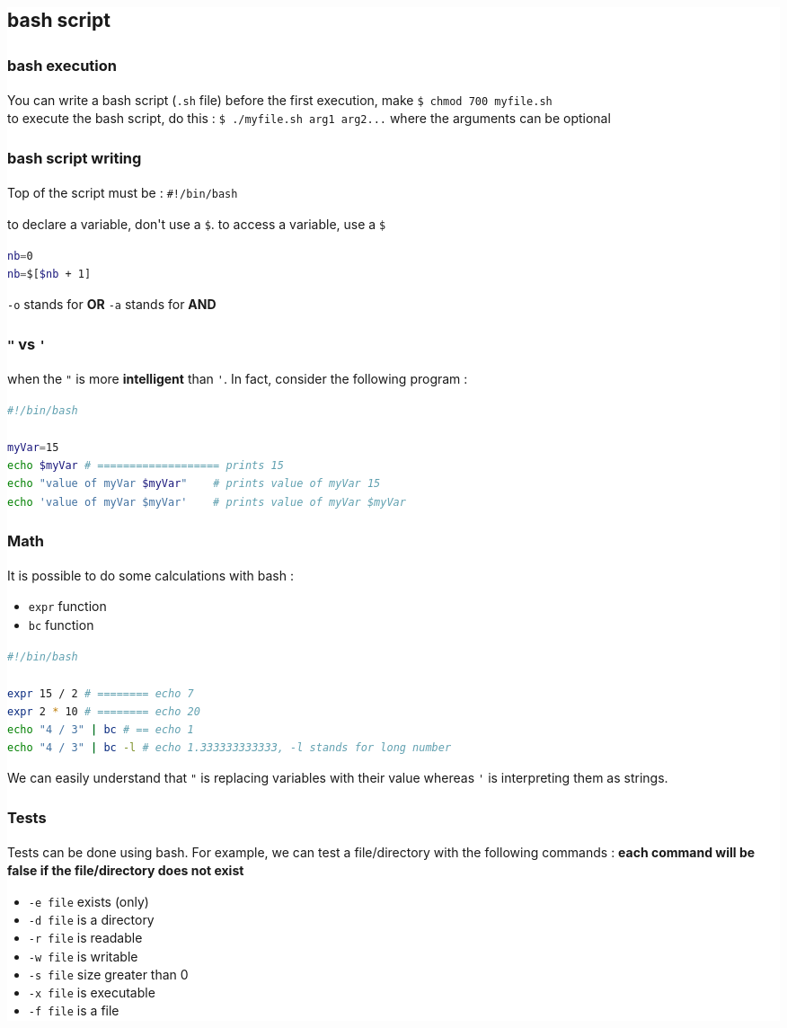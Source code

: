 ## bash script

### bash execution
You can write a bash script (`.sh` file) before the first execution, make `$ chmod 700 myfile.sh`<br />
to execute the bash script, do this : `$ ./myfile.sh arg1 arg2...` where the arguments can be optional

### bash script writing
Top of the script must be : `#!/bin/bash`

to declare a variable, don't use a `$`. to access a variable, use a `$`
```sh
nb=0
nb=$[$nb + 1]
```

`-o` stands for **OR**
`-a` stands for **AND** 

### `"` vs `'`
when the `"` is more **intelligent** than `'`. In fact, consider the following program :
```sh
#!/bin/bash

myVar=15
echo $myVar # =================== prints 15
echo "value of myVar $myVar"    # prints value of myVar 15
echo 'value of myVar $myVar'    # prints value of myVar $myVar
```

### Math 
It is possible to do some calculations with bash : 
- `expr` function
- `bc` function

```sh
#!/bin/bash

expr 15 / 2 # ======== echo 7
expr 2 * 10 # ======== echo 20
echo "4 / 3" | bc # == echo 1
echo "4 / 3" | bc -l # echo 1.333333333333, -l stands for long number
```

We can easily understand that `"` is replacing variables with their value whereas `'` is interpreting them as strings.

### Tests
Tests can be done using bash. For example, we can test a file/directory with the following commands : 
**each command will be false if the file/directory does not exist**
- `-e file` exists (only)
- `-d file` is a directory
- `-r file` is readable
- `-w file` is writable
- `-s file` size greater than 0
- `-x file` is executable
- `-f file` is a file
